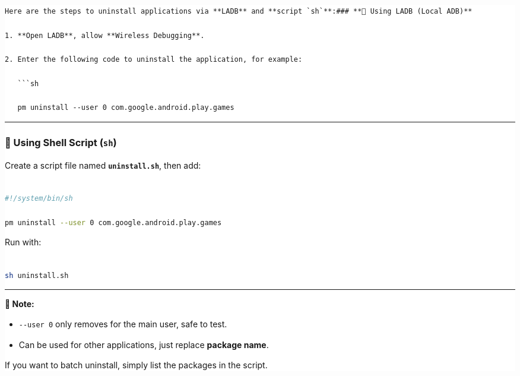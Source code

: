 ```
Here are the steps to uninstall applications via **LADB** and **script `sh`**:### **📌 Using LADB (Local ADB)**  

1. **Open LADB**, allow **Wireless Debugging**.  

2. Enter the following code to uninstall the application, for example:  

   ```sh

   pm uninstall --user 0 com.google.android.play.games

   ```  

---

### **📌 Using Shell Script (`sh`)**  

Create a script file named **`uninstall.sh`**, then add:  

```sh

#!/system/bin/sh

pm uninstall --user 0 com.google.android.play.games

```  

Run with:  

```sh

sh uninstall.sh

```  

---

**📌 Note:**  

- `--user 0` only removes for the main user, safe to test.  

- Can be used for other applications, just replace **package name**.  

If you want to batch uninstall, simply list the packages in the script.
